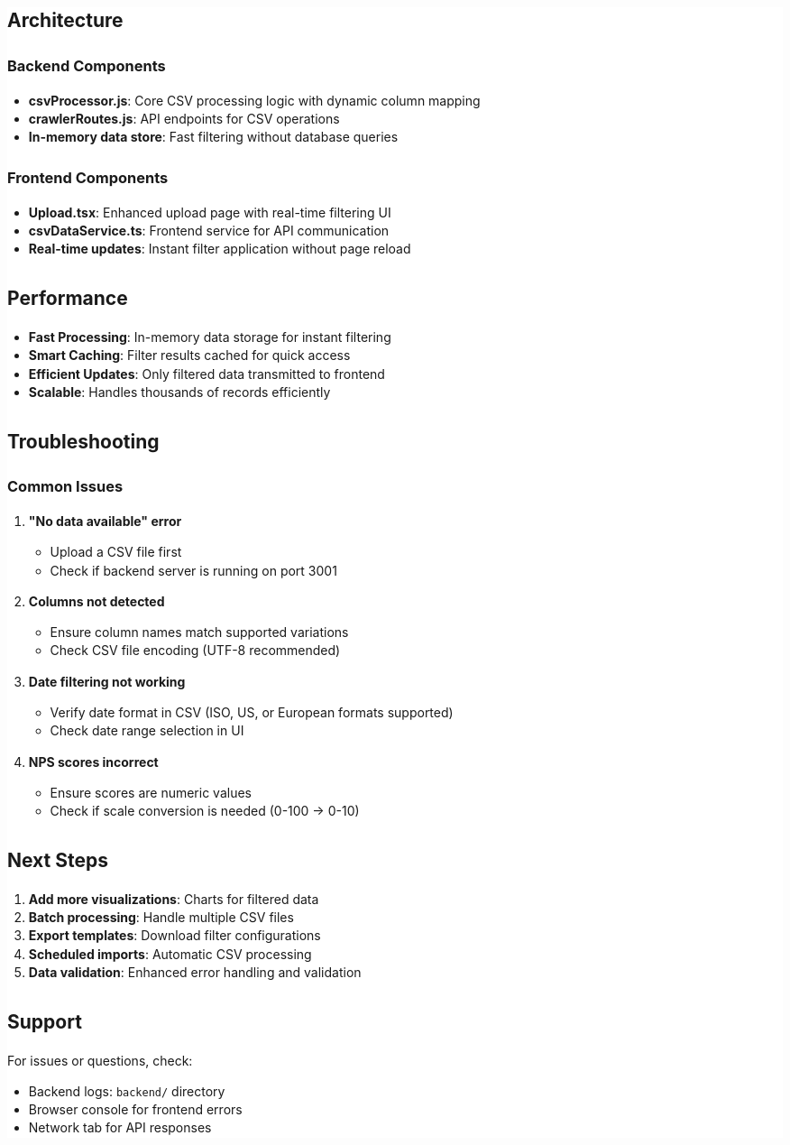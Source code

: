 ## Architecture

### Backend Components
- **csvProcessor.js**: Core CSV processing logic with dynamic column mapping
- **crawlerRoutes.js**: API endpoints for CSV operations
- **In-memory data store**: Fast filtering without database queries

### Frontend Components
- **Upload.tsx**: Enhanced upload page with real-time filtering UI
- **csvDataService.ts**: Frontend service for API communication
- **Real-time updates**: Instant filter application without page reload

## Performance

- **Fast Processing**: In-memory data storage for instant filtering
- **Smart Caching**: Filter results cached for quick access
- **Efficient Updates**: Only filtered data transmitted to frontend
- **Scalable**: Handles thousands of records efficiently

## Troubleshooting

### Common Issues

1. **"No data available" error**
   - Upload a CSV file first
   - Check if backend server is running on port 3001

2. **Columns not detected**
   - Ensure column names match supported variations
   - Check CSV file encoding (UTF-8 recommended)

3. **Date filtering not working**
   - Verify date format in CSV (ISO, US, or European formats supported)
   - Check date range selection in UI

4. **NPS scores incorrect**
   - Ensure scores are numeric values
   - Check if scale conversion is needed (0-100 → 0-10)

## Next Steps

1. **Add more visualizations**: Charts for filtered data
2. **Batch processing**: Handle multiple CSV files
3. **Export templates**: Download filter configurations
4. **Scheduled imports**: Automatic CSV processing
5. **Data validation**: Enhanced error handling and validation

## Support

For issues or questions, check:
- Backend logs: `backend/` directory
- Browser console for frontend errors
- Network tab for API responses 